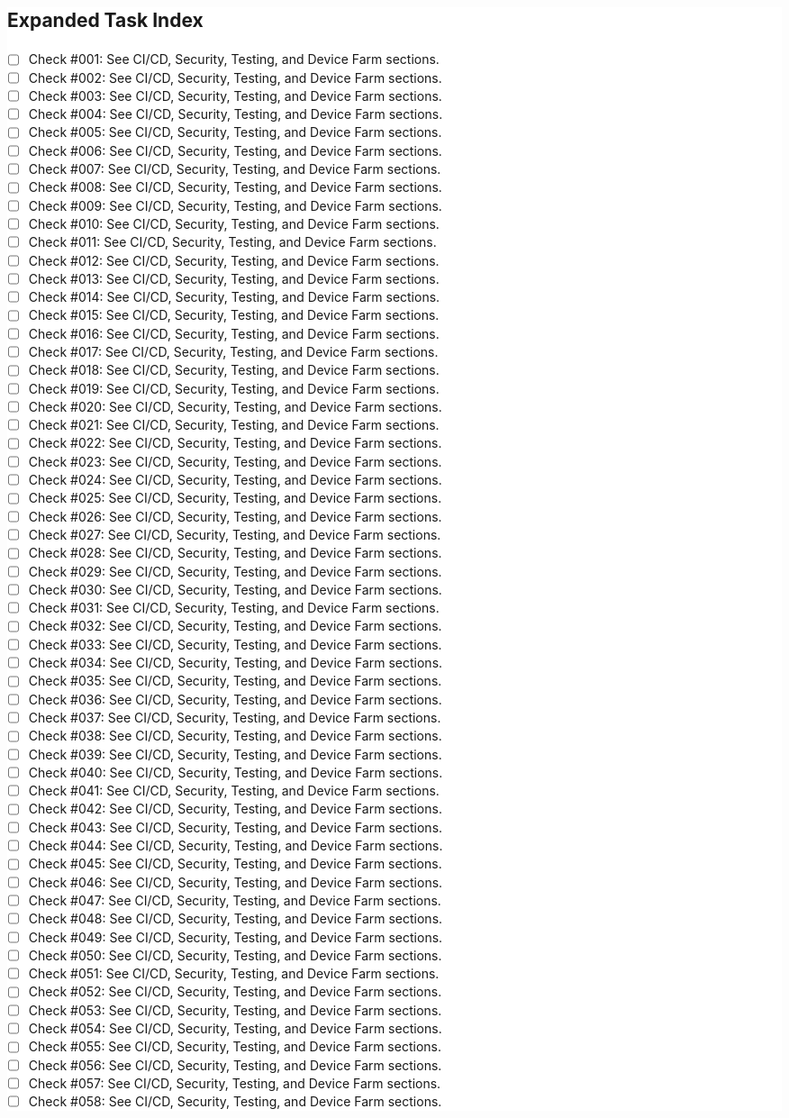 ```
```


## Expanded Task Index

- [ ] Check #001: See CI/CD, Security, Testing, and Device Farm sections.
- [ ] Check #002: See CI/CD, Security, Testing, and Device Farm sections.
- [ ] Check #003: See CI/CD, Security, Testing, and Device Farm sections.
- [ ] Check #004: See CI/CD, Security, Testing, and Device Farm sections.
- [ ] Check #005: See CI/CD, Security, Testing, and Device Farm sections.
- [ ] Check #006: See CI/CD, Security, Testing, and Device Farm sections.
- [ ] Check #007: See CI/CD, Security, Testing, and Device Farm sections.
- [ ] Check #008: See CI/CD, Security, Testing, and Device Farm sections.
- [ ] Check #009: See CI/CD, Security, Testing, and Device Farm sections.
- [ ] Check #010: See CI/CD, Security, Testing, and Device Farm sections.
- [ ] Check #011: See CI/CD, Security, Testing, and Device Farm sections.
- [ ] Check #012: See CI/CD, Security, Testing, and Device Farm sections.
- [ ] Check #013: See CI/CD, Security, Testing, and Device Farm sections.
- [ ] Check #014: See CI/CD, Security, Testing, and Device Farm sections.
- [ ] Check #015: See CI/CD, Security, Testing, and Device Farm sections.
- [ ] Check #016: See CI/CD, Security, Testing, and Device Farm sections.
- [ ] Check #017: See CI/CD, Security, Testing, and Device Farm sections.
- [ ] Check #018: See CI/CD, Security, Testing, and Device Farm sections.
- [ ] Check #019: See CI/CD, Security, Testing, and Device Farm sections.
- [ ] Check #020: See CI/CD, Security, Testing, and Device Farm sections.
- [ ] Check #021: See CI/CD, Security, Testing, and Device Farm sections.
- [ ] Check #022: See CI/CD, Security, Testing, and Device Farm sections.
- [ ] Check #023: See CI/CD, Security, Testing, and Device Farm sections.
- [ ] Check #024: See CI/CD, Security, Testing, and Device Farm sections.
- [ ] Check #025: See CI/CD, Security, Testing, and Device Farm sections.
- [ ] Check #026: See CI/CD, Security, Testing, and Device Farm sections.
- [ ] Check #027: See CI/CD, Security, Testing, and Device Farm sections.
- [ ] Check #028: See CI/CD, Security, Testing, and Device Farm sections.
- [ ] Check #029: See CI/CD, Security, Testing, and Device Farm sections.
- [ ] Check #030: See CI/CD, Security, Testing, and Device Farm sections.
- [ ] Check #031: See CI/CD, Security, Testing, and Device Farm sections.
- [ ] Check #032: See CI/CD, Security, Testing, and Device Farm sections.
- [ ] Check #033: See CI/CD, Security, Testing, and Device Farm sections.
- [ ] Check #034: See CI/CD, Security, Testing, and Device Farm sections.
- [ ] Check #035: See CI/CD, Security, Testing, and Device Farm sections.
- [ ] Check #036: See CI/CD, Security, Testing, and Device Farm sections.
- [ ] Check #037: See CI/CD, Security, Testing, and Device Farm sections.
- [ ] Check #038: See CI/CD, Security, Testing, and Device Farm sections.
- [ ] Check #039: See CI/CD, Security, Testing, and Device Farm sections.
- [ ] Check #040: See CI/CD, Security, Testing, and Device Farm sections.
- [ ] Check #041: See CI/CD, Security, Testing, and Device Farm sections.
- [ ] Check #042: See CI/CD, Security, Testing, and Device Farm sections.
- [ ] Check #043: See CI/CD, Security, Testing, and Device Farm sections.
- [ ] Check #044: See CI/CD, Security, Testing, and Device Farm sections.
- [ ] Check #045: See CI/CD, Security, Testing, and Device Farm sections.
- [ ] Check #046: See CI/CD, Security, Testing, and Device Farm sections.
- [ ] Check #047: See CI/CD, Security, Testing, and Device Farm sections.
- [ ] Check #048: See CI/CD, Security, Testing, and Device Farm sections.
- [ ] Check #049: See CI/CD, Security, Testing, and Device Farm sections.
- [ ] Check #050: See CI/CD, Security, Testing, and Device Farm sections.
- [ ] Check #051: See CI/CD, Security, Testing, and Device Farm sections.
- [ ] Check #052: See CI/CD, Security, Testing, and Device Farm sections.
- [ ] Check #053: See CI/CD, Security, Testing, and Device Farm sections.
- [ ] Check #054: See CI/CD, Security, Testing, and Device Farm sections.
- [ ] Check #055: See CI/CD, Security, Testing, and Device Farm sections.
- [ ] Check #056: See CI/CD, Security, Testing, and Device Farm sections.
- [ ] Check #057: See CI/CD, Security, Testing, and Device Farm sections.
- [ ] Check #058: See CI/CD, Security, Testing, and Device Farm sections.